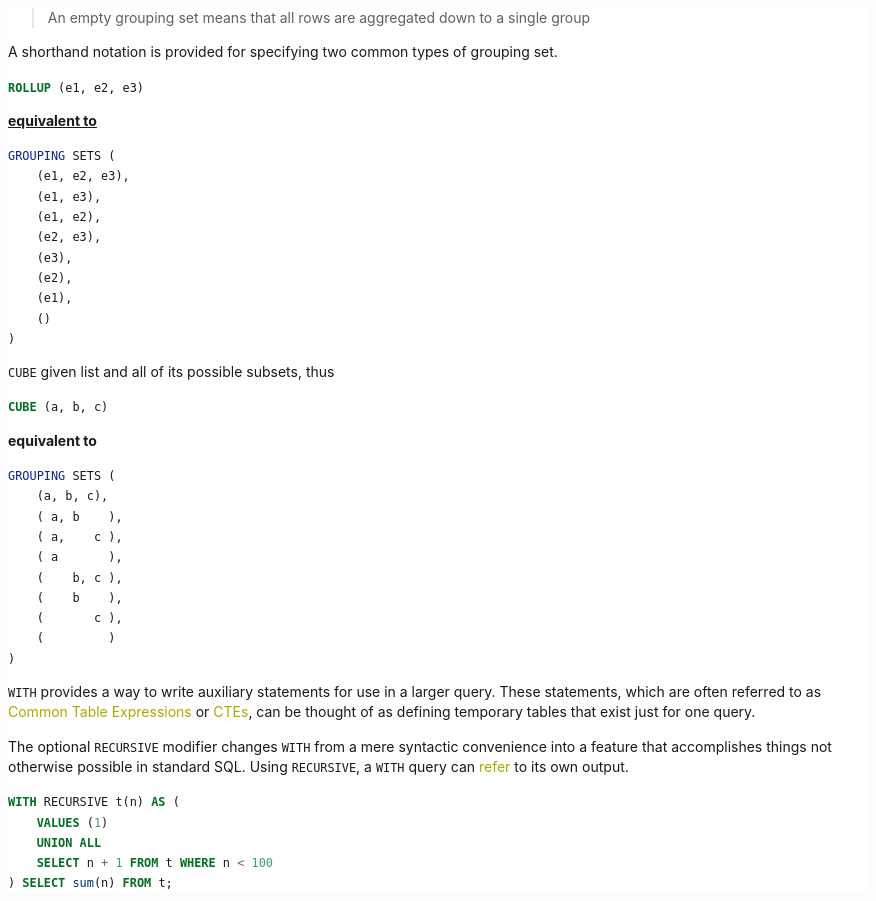 > An empty grouping set means that all rows are aggregated down to a single group

A shorthand notation is provided for specifying two common types of grouping set.

``` sql
ROLLUP (e1, e2, e3)
```

<u>**equivalent to**</u>

``` sql
GROUPING SETS (
	(e1, e2, e3),
    (e1, e3),
    (e1, e2),
    (e2, e3),
    (e3),
    (e2),
    (e1),
    ()
)
```

`CUBE` given list and all of its possible subsets, thus

``` sql
CUBE (a, b, c)
```

**equivalent to**

``` sql
GROUPING SETS (
	(a, b, c),
    ( a, b    ),
    ( a,    c ),
    ( a       ),
    (    b, c ),
    (    b    ),
    (       c ),
    (         )
)
```

`WITH` provides a way to write auxiliary statements for use in a larger query. These statements, which are often referred to as <font color="#aa0">Common Table Expressions</font> or <font color="#aa0">CTEs</font>, can be thought of as defining temporary tables that exist just for one query.

The optional `RECURSIVE` modifier changes `WITH` from a mere syntactic convenience into a feature that accomplishes things not otherwise possible in standard SQL. Using `RECURSIVE`, a `WITH` query can <font color="#aa0">refer</font> to its own output.

``` sql
WITH RECURSIVE t(n) AS (
	VALUES (1)
    UNION ALL
    SELECT n + 1 FROM t WHERE n < 100
) SELECT sum(n) FROM t;
```
